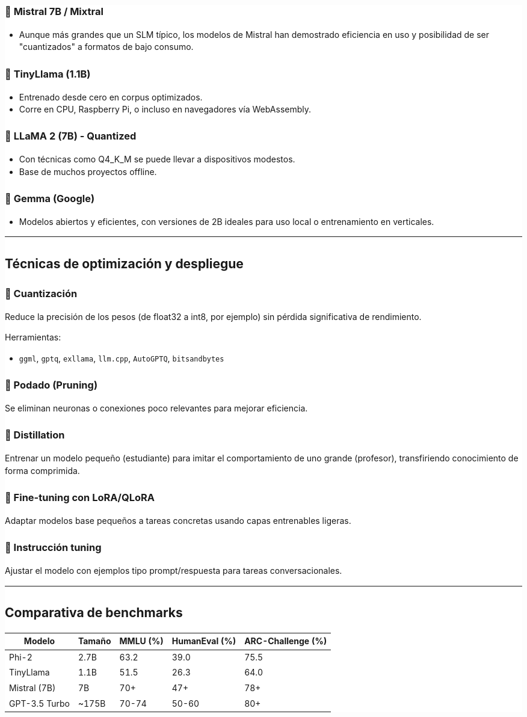 ### 🔸 **Mistral 7B / Mixtral**
- Aunque más grandes que un SLM típico, los modelos de Mistral han demostrado eficiencia en uso y posibilidad de ser "cuantizados" a formatos de bajo consumo.

### 🔸 **TinyLlama (1.1B)**
- Entrenado desde cero en corpus optimizados.
- Corre en CPU, Raspberry Pi, o incluso en navegadores vía WebAssembly.

### 🔸 **LLaMA 2 (7B) - Quantized**
- Con técnicas como Q4_K_M se puede llevar a dispositivos modestos.
- Base de muchos proyectos offline.

### 🔸 **Gemma (Google)**
- Modelos abiertos y eficientes, con versiones de 2B ideales para uso local o entrenamiento en verticales.

---

## Técnicas de optimización y despliegue

### 🔹 Cuantización
Reduce la precisión de los pesos (de float32 a int8, por ejemplo) sin pérdida significativa de rendimiento.

Herramientas:
- `ggml`, `gptq`, `exllama`, `llm.cpp`, `AutoGPTQ`, `bitsandbytes`

### 🔹 Podado (Pruning)
Se eliminan neuronas o conexiones poco relevantes para mejorar eficiencia.

### 🔹 Distillation
Entrenar un modelo pequeño (estudiante) para imitar el comportamiento de uno grande (profesor), transfiriendo conocimiento de forma comprimida.

### 🔹 Fine-tuning con LoRA/QLoRA
Adaptar modelos base pequeños a tareas concretas usando capas entrenables ligeras.

### 🔹 Instrucción tuning
Ajustar el modelo con ejemplos tipo prompt/respuesta para tareas conversacionales.

---

## Comparativa de benchmarks

| Modelo         | Tamaño   | MMLU (%) | HumanEval (%) | ARC-Challenge (%) |
|----------------|----------|----------|----------------|--------------------|
| Phi-2          | 2.7B     | 63.2     | 39.0           | 75.5               |
| TinyLlama      | 1.1B     | 51.5     | 26.3           | 64.0               |
| Mistral (7B)   | 7B       | 70+      | 47+            | 78+                |
| GPT-3.5 Turbo  | ~175B    | 70-74    | 50-60          | 80+                |
